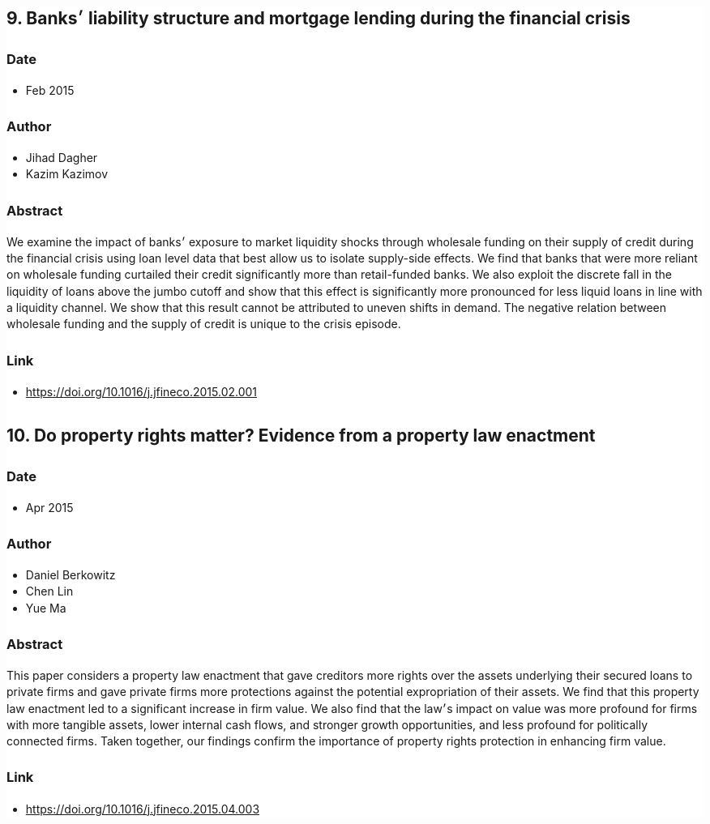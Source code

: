 ## 9. Banks׳ liability structure and mortgage lending during the financial crisis
### Date
- Feb 2015
### Author
- Jihad Dagher
- Kazim Kazimov
### Abstract
We examine the impact of banks׳ exposure to market liquidity shocks through wholesale funding on their supply of credit during the financial crisis using loan level data that best allow us to isolate supply-side effects. We find that banks that were more reliant on wholesale funding curtailed their credit significantly more than retail-funded banks. We also exploit the discrete fall in the liquidity of loans above the jumbo cutoff and show that this effect is significantly more pronounced for less liquid loans in line with a liquidity channel. We show that this result cannot be attributed to uneven shifts in demand. The negative relation between wholesale funding and the supply of credit is unique to the crisis episode.
### Link
- https://doi.org/10.1016/j.jfineco.2015.02.001

## 10. Do property rights matter? Evidence from a property law enactment
### Date
- Apr 2015
### Author
- Daniel Berkowitz
- Chen Lin
- Yue Ma
### Abstract
This paper considers a property law enactment that gave creditors more rights over the assets underlying their secured loans to private firms and gave private firms more protections against the potential expropriation of their assets. We find that this property law enactment led to a significant increase in firm value. We also find that the law׳s impact on value was more profound for firms with more tangible assets, lower internal cash flows, and stronger growth opportunities, and less profound for politically connected firms. Taken together, our findings confirm the importance of property rights protection in enhancing firm value.
### Link
- https://doi.org/10.1016/j.jfineco.2015.04.003

